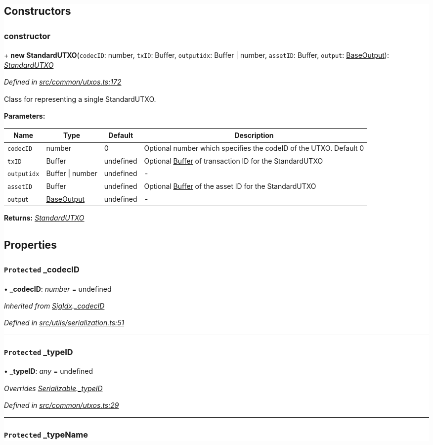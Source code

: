 ## Constructors

###  constructor

\+ **new StandardUTXO**(`codecID`: number, `txID`: Buffer, `outputidx`: Buffer | number, `assetID`: Buffer, `output`: [BaseOutput](../interfaces/common_output.baseoutput.md)): *[StandardUTXO](common_utxos.standardutxo.md)*

*Defined in [src/common/utxos.ts:172](https://github.com/chain4travel/caminojs/blob/8077d740/src/common/utxos.ts#L172)*

Class for representing a single StandardUTXO.

**Parameters:**

Name | Type | Default | Description |
------ | ------ | ------ | ------ |
`codecID` | number | 0 | Optional number which specifies the codeID of the UTXO. Default 0 |
`txID` | Buffer | undefined | Optional [Buffer](https://github.com/feross/buffer) of transaction ID for the StandardUTXO |
`outputidx` | Buffer &#124; number | undefined | - |
`assetID` | Buffer | undefined | Optional [Buffer](https://github.com/feross/buffer) of the asset ID for the StandardUTXO |
`output` | [BaseOutput](../interfaces/common_output.baseoutput.md) | undefined | - |

**Returns:** *[StandardUTXO](common_utxos.standardutxo.md)*

## Properties

### `Protected` _codecID

• **_codecID**: *number* = undefined

*Inherited from [SigIdx](common_signature.sigidx.md).[_codecID](common_signature.sigidx.md#protected-_codecid)*

*Defined in [src/utils/serialization.ts:51](https://github.com/chain4travel/caminojs/blob/8077d740/src/utils/serialization.ts#L51)*

___

### `Protected` _typeID

• **_typeID**: *any* = undefined

*Overrides [Serializable](utils_serialization.serializable.md).[_typeID](utils_serialization.serializable.md#protected-_typeid)*

*Defined in [src/common/utxos.ts:29](https://github.com/chain4travel/caminojs/blob/8077d740/src/common/utxos.ts#L29)*

___

### `Protected` _typeName
